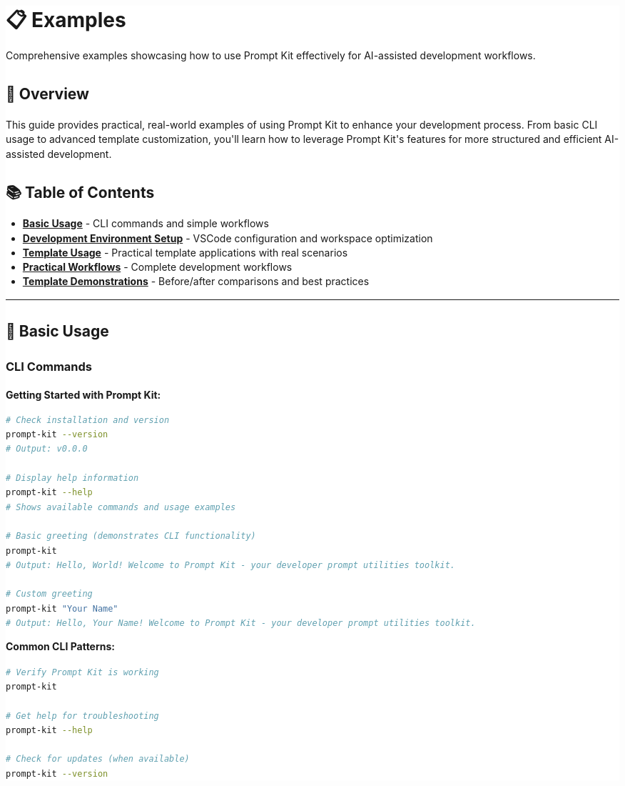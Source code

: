 # 📋 Examples

Comprehensive examples showcasing how to use Prompt Kit effectively for AI-assisted development workflows.

## 🎯 Overview

This guide provides practical, real-world examples of using Prompt Kit to enhance your development process. From basic CLI usage to advanced template customization, you'll learn how to leverage Prompt Kit's features for more structured and efficient AI-assisted development.

## 📚 Table of Contents

- **[Basic Usage](#basic-usage)** - CLI commands and simple workflows
- **[Development Environment Setup](#development-environment-setup)** - VSCode configuration and workspace optimization
- **[Template Usage](#template-usage)** - Practical template applications with real scenarios
- **[Practical Workflows](#practical-workflows)** - Complete development workflows
- **[Template Demonstrations](#template-demonstrations)** - Before/after comparisons and best practices

---

## 🚀 Basic Usage

### CLI Commands

**Getting Started with Prompt Kit:**

```bash
# Check installation and version
prompt-kit --version
# Output: v0.0.0

# Display help information
prompt-kit --help
# Shows available commands and usage examples

# Basic greeting (demonstrates CLI functionality)
prompt-kit
# Output: Hello, World! Welcome to Prompt Kit - your developer prompt utilities toolkit.

# Custom greeting
prompt-kit "Your Name"
# Output: Hello, Your Name! Welcome to Prompt Kit - your developer prompt utilities toolkit.
```

**Common CLI Patterns:**

```bash
# Verify Prompt Kit is working
prompt-kit

# Get help for troubleshooting
prompt-kit --help

# Check for updates (when available)
prompt-kit --version
```
